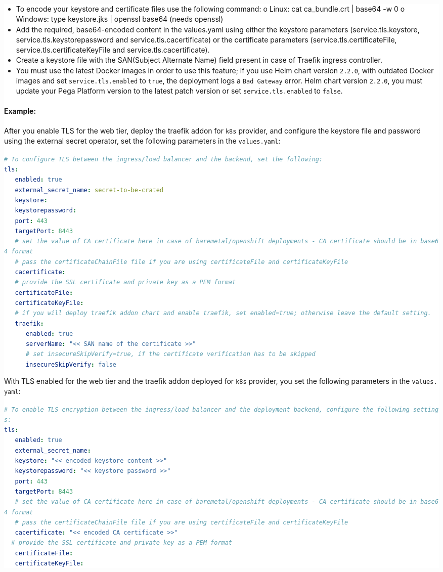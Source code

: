 - To encode your keystore and certificate files use the following command:
     o	Linux:  cat ca_bundle.crt | base64 -w 0
     o	Windows: type keystore.jks | openssl base64  (needs openssl)
- Add the required, base64-encoded content in the values.yaml using either the keystore parameters (service.tls.keystore, service.tls.keystorepassword and service.tls.cacertificate) or the certificate parameters (service.tls.certificateFile, service.tls.certificateKeyFile and service.tls.cacertificate).
- Create a keystore file with the SAN(Subject Alternate Name) field present in case of Traefik ingress controller.
- You must use the latest Docker images in order to use this feature; if you use Helm chart version `2.2.0`, with outdated Docker images and set `service.tls.enabled` to `true`, the deployment logs a `Bad Gateway` error. Helm chart version `2.2.0`, you must update your Pega Platform version to the latest patch version or set `service.tls.enabled` to `false`.

#### Example:
After you enable TLS for the web tier, deploy the traefik addon for `k8s` provider, and configure the keystore file and password using the external secret operator, set the following parameters in the `values.yaml`:

```yaml
# To configure TLS between the ingress/load balancer and the backend, set the following:
tls:
   enabled: true
   external_secret_name: secret-to-be-crated
   keystore: 
   keystorepassword: 
   port: 443
   targetPort: 8443
   # set the value of CA certificate here in case of baremetal/openshift deployments - CA certificate should be in base64 format
   # pass the certificateChainFile file if you are using certificateFile and certificateKeyFile
   cacertificate:
   # provide the SSL certificate and private key as a PEM format
   certificateFile:
   certificateKeyFile:
   # if you will deploy traefik addon chart and enable traefik, set enabled=true; otherwise leave the default setting.
   traefik:
      enabled: true
      serverName: "<< SAN name of the certificate >>"
      # set insecureSkipVerify=true, if the certificate verification has to be skipped
      insecureSkipVerify: false

```

With TLS enabled for the web tier and the traefik addon deployed for `k8s` provider, you set the following parameters in the `values.yaml`:

```yaml
# To enable TLS encryption between the ingress/load balancer and the deployment backend, configure the following settings:
tls:
   enabled: true
   external_secret_name: 
   keystore: "<< encoded keystore content >>"
   keystorepassword: "<< keystore password >>"
   port: 443
   targetPort: 8443
   # set the value of CA certificate here in case of baremetal/openshift deployments - CA certificate should be in base64 format
   # pass the certificateChainFile file if you are using certificateFile and certificateKeyFile
   cacertificate: "<< encoded CA certificate >>"
  # provide the SSL certificate and private key as a PEM format
   certificateFile:
   certificateKeyFile:
```